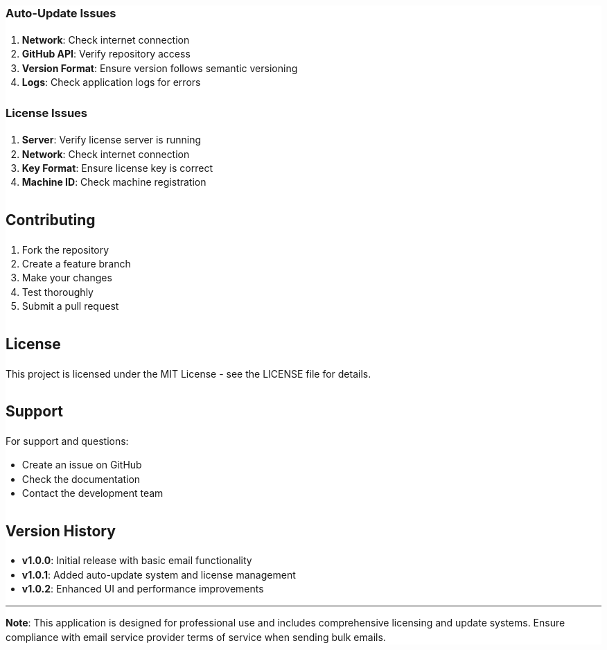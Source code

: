 ### Auto-Update Issues

1. **Network**: Check internet connection
2. **GitHub API**: Verify repository access
3. **Version Format**: Ensure version follows semantic versioning
4. **Logs**: Check application logs for errors

### License Issues

1. **Server**: Verify license server is running
2. **Network**: Check internet connection
3. **Key Format**: Ensure license key is correct
4. **Machine ID**: Check machine registration

## Contributing

1. Fork the repository
2. Create a feature branch
3. Make your changes
4. Test thoroughly
5. Submit a pull request

## License

This project is licensed under the MIT License - see the LICENSE file for details.

## Support

For support and questions:
- Create an issue on GitHub
- Check the documentation
- Contact the development team

## Version History

- **v1.0.0**: Initial release with basic email functionality
- **v1.0.1**: Added auto-update system and license management
- **v1.0.2**: Enhanced UI and performance improvements

---

**Note**: This application is designed for professional use and includes comprehensive licensing and update systems. Ensure compliance with email service provider terms of service when sending bulk emails. 